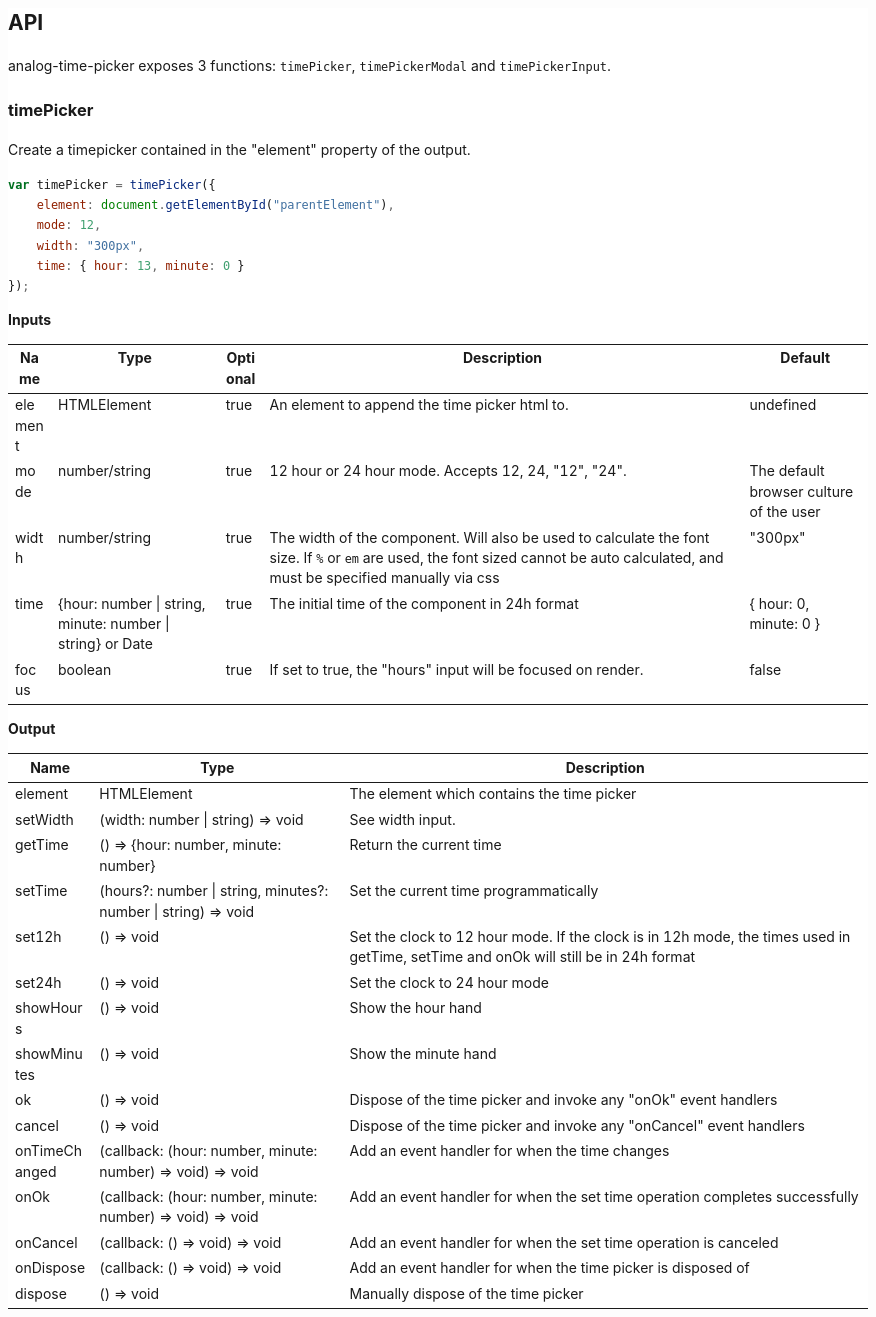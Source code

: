 ## API

analog-time-picker exposes 3 functions: `timePicker`, `timePickerModal` and `timePickerInput`.

### timePicker

Create a timepicker contained in the "element" property of the output.

```javascript
var timePicker = timePicker({
    element: document.getElementById("parentElement"),
    mode: 12,
    width: "300px",
    time: { hour: 13, minute: 0 }
});
```

**Inputs**

| Name | Type | Optional | Description | Default |
| - | - | - | - | - |
| element | HTMLElement | true | An element to append the time picker html to. | undefined |
| mode | number/string | true | 12 hour or 24 hour mode. Accepts 12, 24, "12", "24". | The default browser culture of the user |
| width | number/string | true | The width of the component. Will also be used to calculate the font size. If `%` or `em` are used, the font sized cannot be auto calculated, and must be specified manually via css | "300px" |
| time | {hour: number &#124; string, minute: number &#124; string} or Date | true | The initial time of the component in 24h format | { hour: 0, minute: 0 } |
| focus | boolean | true | If set to true, the "hours" input will be focused on render. | false |

**Output**

| Name | Type | Description |
| - | - | - |
| element | HTMLElement | The element which contains the time picker |
| setWidth | (width: number &#124; string) => void | See width input.  |
| getTime | () => {hour: number, minute: number} | Return the current time |
| setTime | (hours?: number &#124; string, minutes?: number &#124; string) => void | Set the current time programmatically |
| set12h | () => void | Set the clock to 12 hour mode. If the clock is in 12h mode, the times used in getTime, setTime and onOk will still be in 24h format |
| set24h | () => void | Set the clock to 24 hour mode |
| showHours | () => void | Show the hour hand |
| showMinutes | () => void | Show the minute hand |
| ok | () => void | Dispose of the time picker and invoke any "onOk" event handlers |
| cancel | () => void | Dispose of the time picker and invoke any "onCancel" event handlers |
| onTimeChanged | (callback: (hour: number, minute: number) => void) => void | Add an event handler for when the time changes |
| onOk | (callback: (hour: number, minute: number) => void) => void | Add an event handler for when the set time operation completes successfully |
| onCancel | (callback: () => void) => void | Add an event handler for when the set time operation is canceled |
| onDispose | (callback: () => void) => void | Add an event handler for when the time picker is disposed of |
| dispose | () => void | Manually dispose of the time picker |
